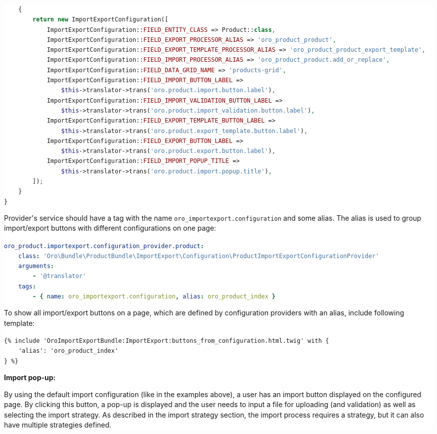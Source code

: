 ```php
    {
        return new ImportExportConfiguration([
            ImportExportConfiguration::FIELD_ENTITY_CLASS => Product::class,
            ImportExportConfiguration::FIELD_EXPORT_PROCESSOR_ALIAS => 'oro_product_product',
            ImportExportConfiguration::FIELD_EXPORT_TEMPLATE_PROCESSOR_ALIAS => 'oro_product_product_export_template',
            ImportExportConfiguration::FIELD_IMPORT_PROCESSOR_ALIAS => 'oro_product_product.add_or_replace',
            ImportExportConfiguration::FIELD_DATA_GRID_NAME => 'products-grid',
            ImportExportConfiguration::FIELD_IMPORT_BUTTON_LABEL =>
                $this->translator->trans('oro.product.import.button.label'),
            ImportExportConfiguration::FIELD_IMPORT_VALIDATION_BUTTON_LABEL =>
                $this->translator->trans('oro.product.import_validation.button.label'),
            ImportExportConfiguration::FIELD_EXPORT_TEMPLATE_BUTTON_LABEL =>
                $this->translator->trans('oro.product.export_template.button.label'),
            ImportExportConfiguration::FIELD_EXPORT_BUTTON_LABEL =>
                $this->translator->trans('oro.product.export.button.label'),
            ImportExportConfiguration::FIELD_IMPORT_POPUP_TITLE =>
                $this->translator->trans('oro.product.import.popup.title'),
        ]);
    }
}
```

Provider's service should have a tag with the name `oro_importexport.configuration` and some alias.
The alias is used to group import/export buttons with different configurations on one page:

```yaml
oro_product.importexport.configuration_provider.product:
    class: 'Oro\Bundle\ProductBundle\ImportExport\Configuration\ProductImportExportConfigurationProvider'
    arguments:
        - '@translator'
    tags:
        - { name: oro_importexport.configuration, alias: oro_product_index }
```

To show all import/export buttons on a page, which are defined by configuration providers with an alias,
include following template:

```twig
{% include 'OroImportExportBundle:ImportExport:buttons_from_configuration.html.twig' with {
    'alias': 'oro_product_index'
} %}
```


**Import pop-up:**

By using the default import configuration (like in the examples above), a user has an import button displayed on the configured page. By clicking this button, a pop-up is displayed and the user needs to input a file for uploading (and validation) as well as selecting the import strategy. As described in the import strategy section, the import process requires
a strategy, but it can also have multiple strategies defined.
